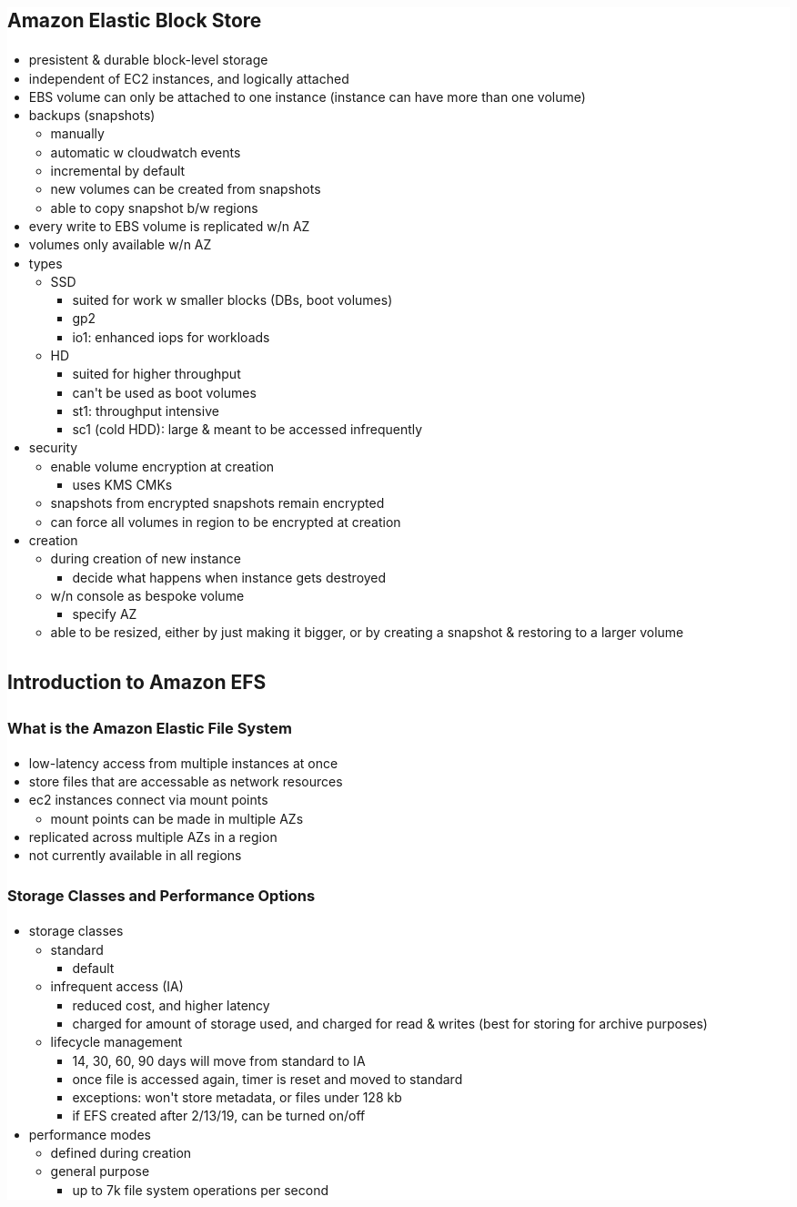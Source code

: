 ## Amazon Elastic Block Store
- presistent & durable block-level storage 
- independent of EC2 instances, and logically attached 
- EBS volume can only be attached to one instance (instance can have more than one volume)
- backups (snapshots)
    - manually
    - automatic w cloudwatch events 
    - incremental by default
    - new volumes can be created from snapshots 
    - able to copy snapshot b/w regions 
- every write to EBS volume is replicated w/n AZ
- volumes only available w/n AZ 
- types
    - SSD
        - suited for work w smaller blocks (DBs, boot volumes)
        - gp2
        - io1: enhanced iops for workloads 
    - HD
        - suited for higher throughput 
        - can't be used as boot volumes
        - st1: throughput intensive
        - sc1 (cold HDD): large & meant to be accessed infrequently
- security
    - enable volume encryption at creation 
        - uses KMS CMKs
    - snapshots from encrypted snapshots remain encrypted
    - can force all volumes in region to be encrypted at creation
- creation
    - during creation of new instance
        - decide what happens when instance gets destroyed
    - w/n console as bespoke volume 
        - specify AZ 
    - able to be resized, either by just making it bigger, or by creating a snapshot & restoring to a larger volume 
    

## Introduction to Amazon EFS
### What is the Amazon Elastic File System
- low-latency access from multiple instances at once 
- store files that are accessable as network resources 
- ec2 instances connect via mount points
    - mount points can be made in multiple AZs 
- replicated across multiple AZs in a region 
- not currently available in all regions 
### Storage Classes and Performance Options 
- storage classes
    - standard
        - default 
    - infrequent access (IA)
        - reduced cost, and higher latency
        - charged for amount of storage used, and charged for read & writes (best for storing for archive purposes)
    - lifecycle management
        - 14, 30, 60, 90 days will move from standard to IA
        - once file is accessed again, timer is reset and moved to standard 
        - exceptions: won't store metadata, or files under 128 kb
        - if EFS created after 2/13/19, can be turned on/off 
- performance modes 
    - defined during creation
    - general purpose
        - up to 7k file system operations per second 